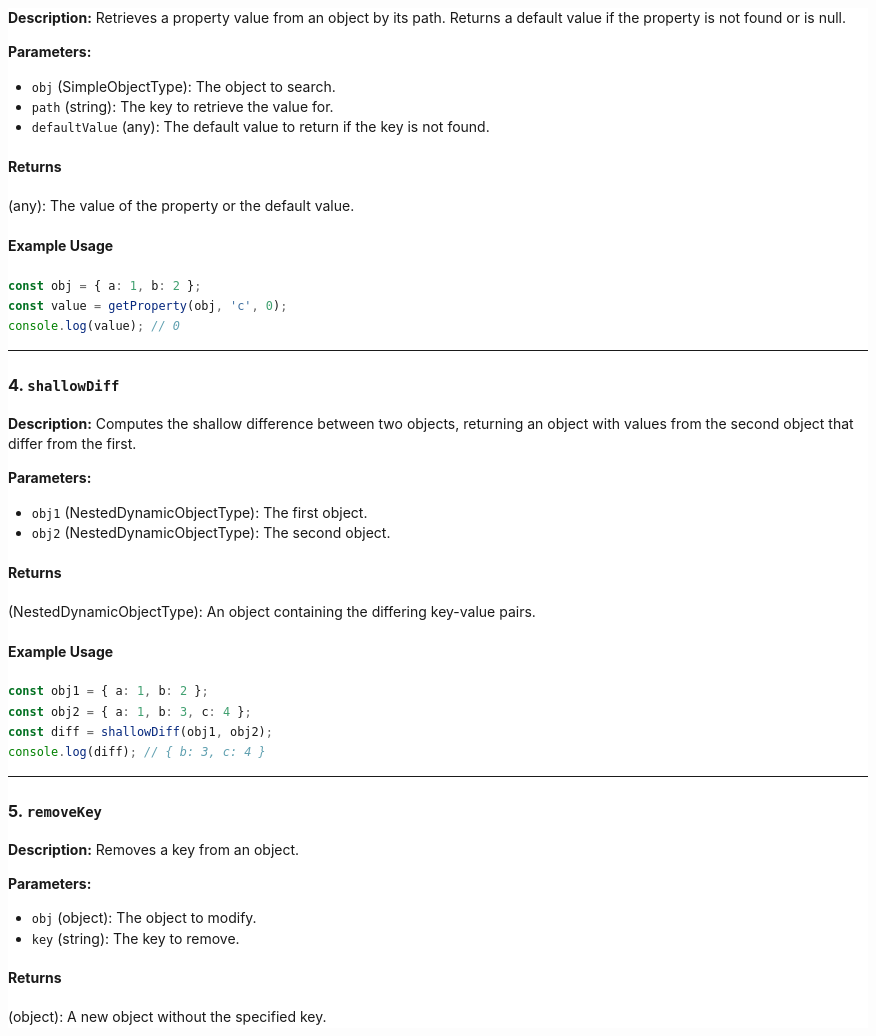**Description:**
Retrieves a property value from an object by its path. Returns a default value if the property is not found or is null.

**Parameters:**
- `obj` (SimpleObjectType): The object to search.
- `path` (string): The key to retrieve the value for.
- `defaultValue` (any): The default value to return if the key is not found.

#### Returns
(any): The value of the property or the default value.

#### Example Usage
```typescript
const obj = { a: 1, b: 2 };
const value = getProperty(obj, 'c', 0);
console.log(value); // 0
```

---

### 4. `shallowDiff`

**Description:**
Computes the shallow difference between two objects, returning an object with values from the second object that differ from the first.

**Parameters:**
- `obj1` (NestedDynamicObjectType): The first object.
- `obj2` (NestedDynamicObjectType): The second object.

#### Returns
(NestedDynamicObjectType): An object containing the differing key-value pairs.

#### Example Usage
```typescript
const obj1 = { a: 1, b: 2 };
const obj2 = { a: 1, b: 3, c: 4 };
const diff = shallowDiff(obj1, obj2);
console.log(diff); // { b: 3, c: 4 }
```

---

### 5. `removeKey`

**Description:**
Removes a key from an object.

**Parameters:**
- `obj` (object): The object to modify.
- `key` (string): The key to remove.

#### Returns
(object): A new object without the specified key.
